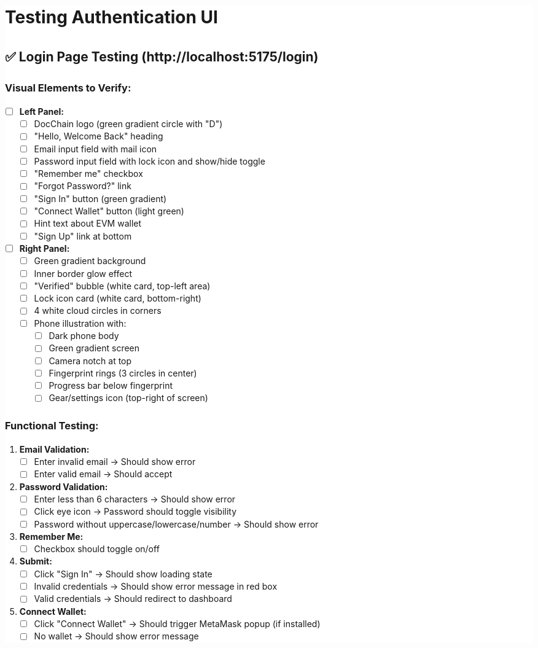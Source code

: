 # Testing Authentication UI

## ✅ Login Page Testing (http://localhost:5175/login)

### Visual Elements to Verify:
- [ ] **Left Panel:**
  - [ ] DocChain logo (green gradient circle with "D")
  - [ ] "Hello, Welcome Back" heading
  - [ ] Email input field with mail icon
  - [ ] Password input field with lock icon and show/hide toggle
  - [ ] "Remember me" checkbox
  - [ ] "Forgot Password?" link
  - [ ] "Sign In" button (green gradient)
  - [ ] "Connect Wallet" button (light green)
  - [ ] Hint text about EVM wallet
  - [ ] "Sign Up" link at bottom

- [ ] **Right Panel:**
  - [ ] Green gradient background
  - [ ] Inner border glow effect
  - [ ] "Verified" bubble (white card, top-left area)
  - [ ] Lock icon card (white card, bottom-right)
  - [ ] 4 white cloud circles in corners
  - [ ] Phone illustration with:
    - [ ] Dark phone body
    - [ ] Green gradient screen
    - [ ] Camera notch at top
    - [ ] Fingerprint rings (3 circles in center)
    - [ ] Progress bar below fingerprint
    - [ ] Gear/settings icon (top-right of screen)

### Functional Testing:
1. **Email Validation:**
   - [ ] Enter invalid email → Should show error
   - [ ] Enter valid email → Should accept

2. **Password Validation:**
   - [ ] Enter less than 6 characters → Should show error
   - [ ] Click eye icon → Password should toggle visibility
   - [ ] Password without uppercase/lowercase/number → Should show error

3. **Remember Me:**
   - [ ] Checkbox should toggle on/off

4. **Submit:**
   - [ ] Click "Sign In" → Should show loading state
   - [ ] Invalid credentials → Should show error message in red box
   - [ ] Valid credentials → Should redirect to dashboard

5. **Connect Wallet:**
   - [ ] Click "Connect Wallet" → Should trigger MetaMask popup (if installed)
   - [ ] No wallet → Should show error message
